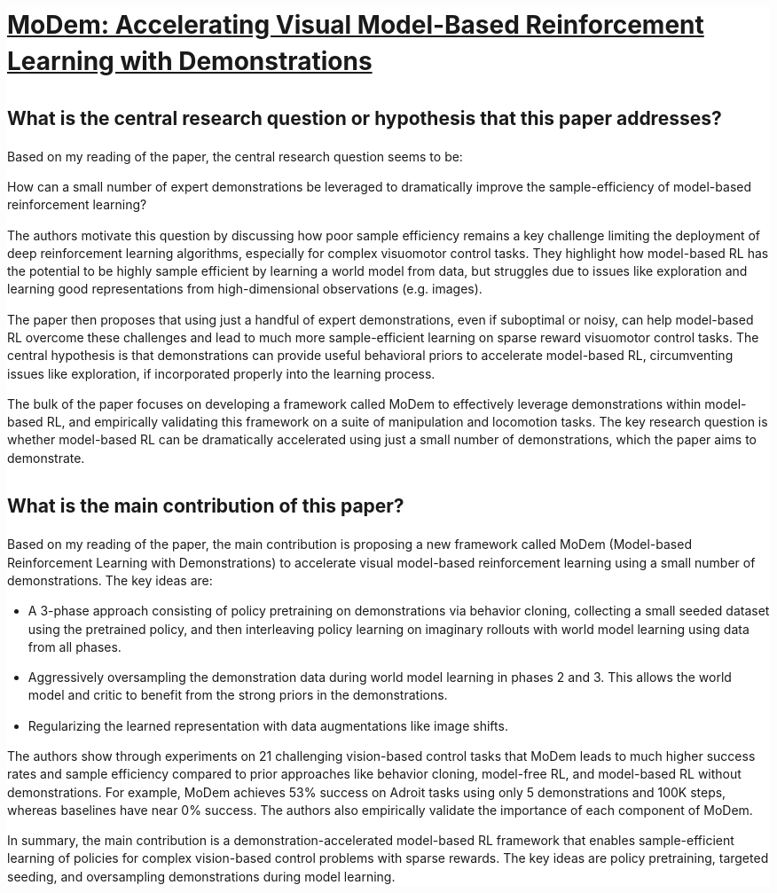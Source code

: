 # [MoDem: Accelerating Visual Model-Based Reinforcement Learning with   Demonstrations](https://arxiv.org/abs/2212.05698)

## What is the central research question or hypothesis that this paper addresses?

 Based on my reading of the paper, the central research question seems to be: 

How can a small number of expert demonstrations be leveraged to dramatically improve the sample-efficiency of model-based reinforcement learning?

The authors motivate this question by discussing how poor sample efficiency remains a key challenge limiting the deployment of deep reinforcement learning algorithms, especially for complex visuomotor control tasks. They highlight how model-based RL has the potential to be highly sample efficient by learning a world model from data, but struggles due to issues like exploration and learning good representations from high-dimensional observations (e.g. images). 

The paper then proposes that using just a handful of expert demonstrations, even if suboptimal or noisy, can help model-based RL overcome these challenges and lead to much more sample-efficient learning on sparse reward visuomotor control tasks. The central hypothesis is that demonstrations can provide useful behavioral priors to accelerate model-based RL, circumventing issues like exploration, if incorporated properly into the learning process.

The bulk of the paper focuses on developing a framework called MoDem to effectively leverage demonstrations within model-based RL, and empirically validating this framework on a suite of manipulation and locomotion tasks. The key research question is whether model-based RL can be dramatically accelerated using just a small number of demonstrations, which the paper aims to demonstrate.


## What is the main contribution of this paper?

 Based on my reading of the paper, the main contribution is proposing a new framework called MoDem (Model-based Reinforcement Learning with Demonstrations) to accelerate visual model-based reinforcement learning using a small number of demonstrations. The key ideas are:

- A 3-phase approach consisting of policy pretraining on demonstrations via behavior cloning, collecting a small seeded dataset using the pretrained policy, and then interleaving policy learning on imaginary rollouts with world model learning using data from all phases. 

- Aggressively oversampling the demonstration data during world model learning in phases 2 and 3. This allows the world model and critic to benefit from the strong priors in the demonstrations.

- Regularizing the learned representation with data augmentations like image shifts. 

The authors show through experiments on 21 challenging vision-based control tasks that MoDem leads to much higher success rates and sample efficiency compared to prior approaches like behavior cloning, model-free RL, and model-based RL without demonstrations. For example, MoDem achieves 53% success on Adroit tasks using only 5 demonstrations and 100K steps, whereas baselines have near 0% success. The authors also empirically validate the importance of each component of MoDem.

In summary, the main contribution is a demonstration-accelerated model-based RL framework that enables sample-efficient learning of policies for complex vision-based control problems with sparse rewards. The key ideas are policy pretraining, targeted seeding, and oversampling demonstrations during model learning.
